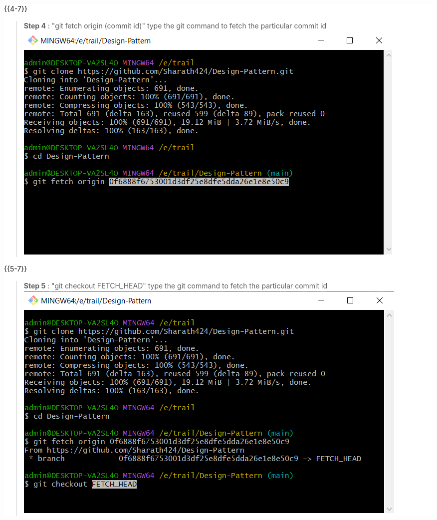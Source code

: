 
{{4-7}}
> **Step 4** : "git fetch origin (commit id)" type the git command to fetch the particular commit id 
>![github](images/git-fetch.png)


{{5-7}}
> **Step 5** : "git checkout FETCH_HEAD" type the git command to fetch the particular commit id 
>![github](images/git-fetch-head.png)
